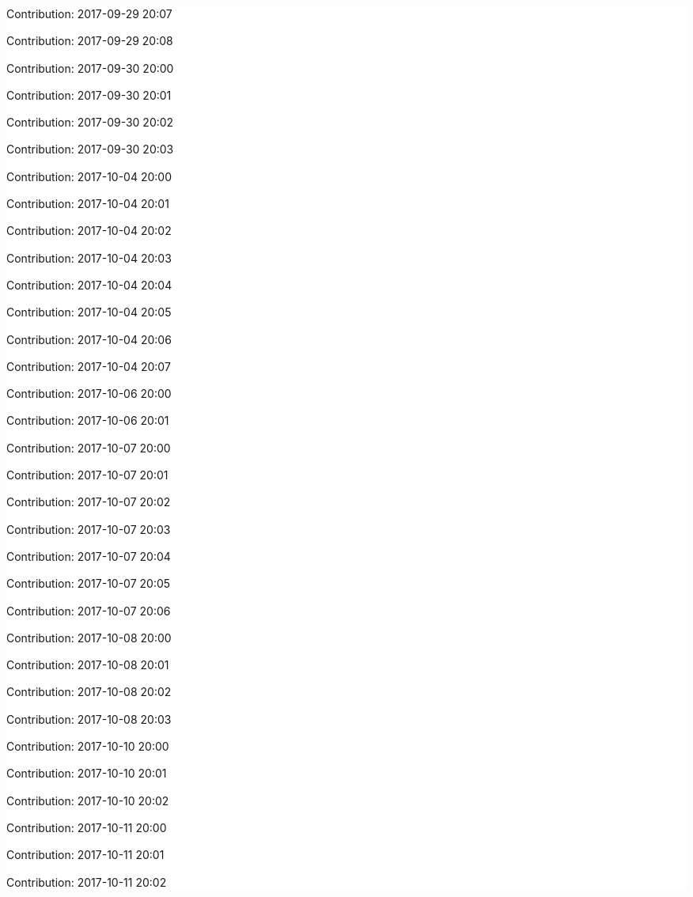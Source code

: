 Contribution: 2017-09-29 20:07

Contribution: 2017-09-29 20:08

Contribution: 2017-09-30 20:00

Contribution: 2017-09-30 20:01

Contribution: 2017-09-30 20:02

Contribution: 2017-09-30 20:03

Contribution: 2017-10-04 20:00

Contribution: 2017-10-04 20:01

Contribution: 2017-10-04 20:02

Contribution: 2017-10-04 20:03

Contribution: 2017-10-04 20:04

Contribution: 2017-10-04 20:05

Contribution: 2017-10-04 20:06

Contribution: 2017-10-04 20:07

Contribution: 2017-10-06 20:00

Contribution: 2017-10-06 20:01

Contribution: 2017-10-07 20:00

Contribution: 2017-10-07 20:01

Contribution: 2017-10-07 20:02

Contribution: 2017-10-07 20:03

Contribution: 2017-10-07 20:04

Contribution: 2017-10-07 20:05

Contribution: 2017-10-07 20:06

Contribution: 2017-10-08 20:00

Contribution: 2017-10-08 20:01

Contribution: 2017-10-08 20:02

Contribution: 2017-10-08 20:03

Contribution: 2017-10-10 20:00

Contribution: 2017-10-10 20:01

Contribution: 2017-10-10 20:02

Contribution: 2017-10-11 20:00

Contribution: 2017-10-11 20:01

Contribution: 2017-10-11 20:02
